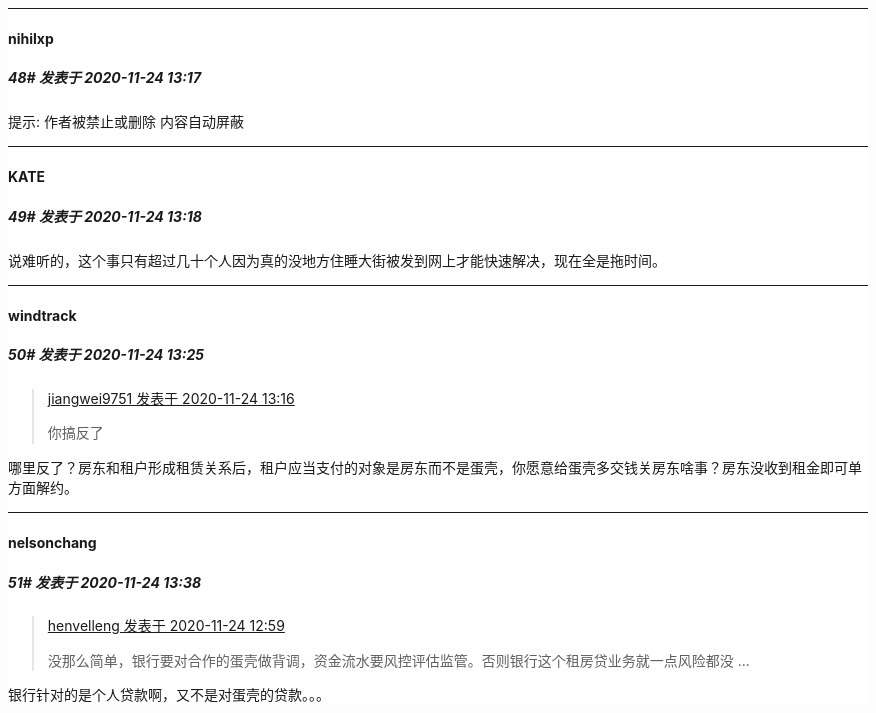 





*****

####  nihilxp  
##### 48#       发表于 2020-11-24 13:17

提示: 作者被禁止或删除 内容自动屏蔽



*****

####  KATE  
##### 49#       发表于 2020-11-24 13:18




说难听的，这个事只有超过几十个人因为真的没地方住睡大街被发到网上才能快速解决，现在全是拖时间。







*****

####  windtrack  
##### 50#       发表于 2020-11-24 13:25



<blockquote><a href="httphttps://bbs.saraba1st.com/2b/forum.php?mod=redirect&amp;goto=findpost&amp;pid=49502143&amp;ptid=1973961" target="_blank">jiangwei9751 发表于 2020-11-24 13:16</a>

你搞反了</blockquote>
哪里反了？房东和租户形成租赁关系后，租户应当支付的对象是房东而不是蛋壳，你愿意给蛋壳多交钱关房东啥事？房东没收到租金即可单方面解约。







*****

####  nelsonchang  
##### 51#       发表于 2020-11-24 13:38



<blockquote><a href="httphttps://bbs.saraba1st.com/2b/forum.php?mod=redirect&amp;goto=findpost&amp;pid=49501979&amp;ptid=1973961" target="_blank">henvelleng 发表于 2020-11-24 12:59</a>

没那么简单，银行要对合作的蛋壳做背调，资金流水要风控评估监管。否则银行这个租房贷业务就一点风险都没 ...</blockquote>
银行针对的是个人贷款啊，又不是对蛋壳的贷款。。。





